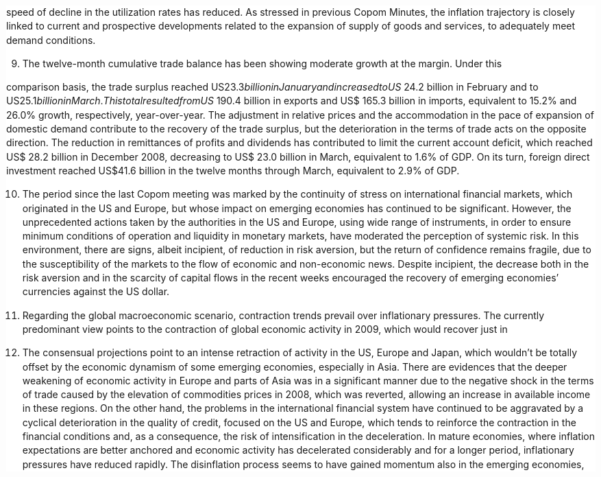 speed of decline in the utilization rates has reduced. As stressed in previous Copom Minutes, the inflation trajectory
is closely linked to current and prospective developments related to the expansion of supply of goods and services,
to adequately meet demand conditions.

9. The twelve-month cumulative trade balance has been showing moderate growth at the margin. Under this

comparison basis, the trade surplus reached US$23.3 billion in January and increased to US$ 24.2 billion in
February and to US$25.1 billion in March. This total resulted from US$ 190.4 billion in exports and US$ 165.3
billion in imports, equivalent to 15.2% and 26.0% growth, respectively, year-over-year. The adjustment in relative
prices and the accommodation in the pace of expansion of domestic demand contribute to the recovery of the trade
surplus, but the deterioration in the terms of trade acts on the opposite direction. The reduction in remittances of
profits and dividends has contributed to limit the current account deficit, which reached US$ 28.2 billion in
December 2008, decreasing to US$ 23.0 billion in March, equivalent to 1.6% of GDP. On its turn, foreign direct
investment reached US$41.6 billion in the twelve months through March, equivalent to 2.9% of GDP.

10. The period since the last Copom meeting was marked by the continuity of stress on international financial
markets, which originated in the US and Europe, but whose impact on emerging economies has continued to be
significant. However, the unprecedented actions taken by the authorities in the US and Europe, using wide range of
instruments, in order to ensure minimum conditions of operation and liquidity in monetary markets, have moderated
the perception of systemic risk. In this environment, there are signs, albeit incipient, of reduction in risk aversion,
but the return of confidence remains fragile, due to the susceptibility of the markets to the flow of economic and
non-economic news. Despite incipient, the decrease both in the risk aversion and in the scarcity of capital flows in
the recent weeks encouraged the recovery of emerging economies’ currencies against the US dollar.

11. Regarding the global macroeconomic scenario, contraction trends prevail over inflationary pressures. The
currently predominant view points to the contraction of global economic activity in 2009, which would recover just in
2010. The consensual projections point to an intense retraction of activity in the US, Europe and Japan, which
wouldn’t be totally offset by the economic dynamism of some emerging economies, especially in Asia. There are
evidences that the deeper weakening of economic activity in Europe and parts of Asia was in a significant manner
due to the negative shock in the terms of trade caused by the elevation of commodities prices in 2008, which was
reverted, allowing an increase in available income in these regions. On the other hand, the problems in the
international financial system have continued to be aggravated by a cyclical deterioration in the quality of credit,
focused on the US and Europe, which tends to reinforce the contraction in the financial conditions and, as a
consequence, the risk of intensification in the deceleration. In mature economies, where inflation expectations are
better anchored and economic activity has decelerated considerably and for a longer period, inflationary pressures
have reduced rapidly. The disinflation process seems to have gained momentum also in the emerging economies,